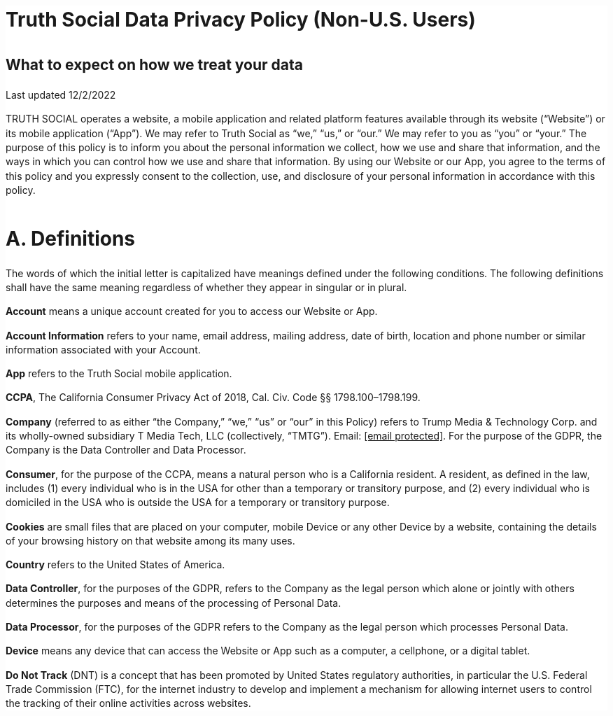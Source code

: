 Truth Social Data Privacy Policy (Non-U.S. Users)
=================================================

What to expect on how we treat your data
----------------------------------------

Last updated 12/2/2022

TRUTH SOCIAL operates a website, a mobile application and related platform features available through its website (“Website”) or its mobile application (“App”). We may refer to Truth Social as “we,” “us,” or “our.” We may refer to you as “you” or “your.” The purpose of this policy is to inform you about the personal information we collect, how we use and share that information, and the ways in which you can control how we use and share that information. By using our Website or our App, you agree to the terms of this policy and you expressly consent to the collection, use, and disclosure of your personal information in accordance with this policy.

A. Definitions
==============

The words of which the initial letter is capitalized have meanings defined under the following conditions. The following definitions shall have the same meaning regardless of whether they appear in singular or in plural.

**Account** means a unique account created for you to access our Website or App.

**Account Information** refers to your name, email address, mailing address, date of birth, location and phone number or similar information associated with your Account.

**App** refers to the Truth Social mobile application.

**CCPA**, The California Consumer Privacy Act of 2018, Cal. Civ. Code §§ 1798.100–1798.199.

**Company** (referred to as either “the Company,” “we,” “us” or “our” in this Policy) refers to Trump Media & Technology Corp. and its wholly-owned subsidiary T Media Tech, LLC (collectively, “TMTG”). Email: [\[email protected\]](https://help.truthsocial.com/cdn-cgi/l/email-protection). For the purpose of the GDPR, the Company is the Data Controller and Data Processor.

**Consumer**, for the purpose of the CCPA, means a natural person who is a California resident. A resident, as defined in the law, includes (1) every individual who is in the USA for other than a temporary or transitory purpose, and (2) every individual who is domiciled in the USA who is outside the USA for a temporary or transitory purpose.

**Cookies** are small files that are placed on your computer, mobile Device or any other Device by a website, containing the details of your browsing history on that website among its many uses.

**Country** refers to the United States of America.

**Data Controller**, for the purposes of the GDPR, refers to the Company as the legal person which alone or jointly with others determines the purposes and means of the processing of Personal Data.

**Data Processor**, for the purposes of the GDPR refers to the Company as the legal person which processes Personal Data.

**Device** means any device that can access the Website or App such as a computer, a cellphone, or a digital tablet.

**Do Not Track** (DNT) is a concept that has been promoted by United States regulatory authorities, in particular the U.S. Federal Trade Commission (FTC), for the internet industry to develop and implement a mechanism for allowing internet users to control the tracking of their online activities across websites.
